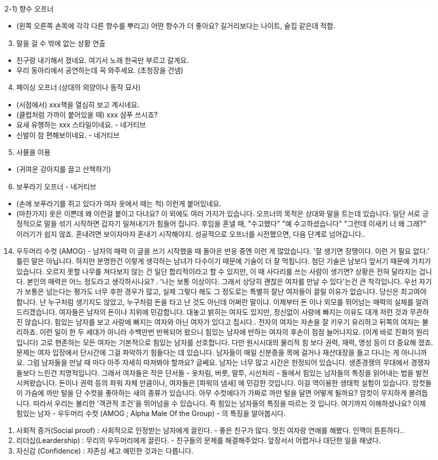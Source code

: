 2-1) 향수 오프너
  - (왼쪽 오른쪽 손목에 각각 다른 향수를 뿌리고) 어떤 향수가 더 좋아요?
  길거리보다는 나이트, 술집 같은데 적합.
3) 말을 걸 수 밖에 없는 상황 연출
  - 친구랑 내기해서 졌네요. 여기서 노래 한곡만 부르고 갈게요.
  - 우리 동아리에서 공연하는데 꼭 와주세요. (초청장을 건넴)
4) 페이싱 오프너 (상대의 외양이나 동작 묘사)
  - (서점에서) xxx책을 열심히 보고 계시네요.
  - (클럽처럼 가까이 붙어있을 때) xxx 샴푸 쓰시죠?
  - 요새 유행하는 xxx 스타일이네요. - 네거티브
  - 신발이 참 편해보이네요. - 네거티브
5) 사물을 이용
  - (귀여운 강아지를 끌고 산책하기) 
6) 보푸라기 오프너 - 네거티브
  - (손에 보푸라기를 쥐고 있다가 여자 옷에서 떼는 척) 이런게 붙어있네요.
  - (마찬가지) 옷은 이쁜데 왜 이런걸 붙이고 다녀요?
이 외에도 여러 가지가 있습니다.
오프너의 목적은 상대와 말을 트는데 있습니다.
일단 서로 긍정적으로 말을 섞기 시작하면 갑자기 밀쳐내기가 힘들어 집니다.
후임을 혼낼 때, "수고했다" "예 수고하셨습니다" "그런데 이새키 너 왜 그래?"
이러기가 쉽지 않죠. 혼내려면 보이자마자 혼내기 시작해야지.
성공적으로 오프너를 시전했으면, 다음 단계로 넘어갑니다..

14. 우두머리 수컷 (AMOG) - 남자의 매력
이 글을 쓰기 시작했을 때 돌아온 반응 중엔 이런 게 많았습니다.
'잘 생기면 장땡이다. 이런 거 필요 없다.'
틀린 말은 아닙니다. 하지만 분명한건 이렇게 생각하는 남녀가 다수이기 때문에
기술이 더 잘 먹힙니다. 첨단 기술은 남보다 앞서기 때문에 가치가 있습니다.
오르지 못할 나무를 쳐다보지 않는 건 일단 합리적이라고 할 수 있지만,
이 때 사다리를 쓰는 사람이 생기면?  상황은 전혀 달라지는 겁니다.
본인의 매력은 어느 정도라고 생각하시나요? .
'나는 보통 이상이다. 그래서 상당히 괜찮은 여자를 만날 수 있다'는건 큰 착각입니다.
우선 자기가 보통은 넘는다는 평가도 너무 후한 경우가 많고, 실제 그렇다 해도 그
정도로는 특별히 잘난 여자들이 끌릴 이유가 없습니다. 당신은 최고여야 합니다.
난 누구처럼 생기지도 않았고, 누구처럼 돈을 타고 난 것도 아닌데 어쩌란 말이냐.
이제부터 돈 이나 외모를 뛰어넘는 매력의 실체를 알려드리겠습니다.
여자들은 남자의 돈이나 지위에 민감합니다. 대놓고 밝히는 여자도 있지만, 
정신없이 사랑에 빠지는 이유도 대개 저런 것과 무관하진 않습니다.
힘있는 남자를 보고 사랑에 빠지는 여자와 아닌 여자가 있다고 칩시다..
전자의 여자는 자손을 잘 키우기 유리하고 뒤쪽의 여자는 불리하죠.
이런 일이 한 두 세대가 아니라 수백만번 반복되어 왔으니 힘있는 남자에 반하는 여자의
후손이 점점 늘어나지요. (이게 바로 진화의 원리입니다) 
고로 현존하는 모든 여자는 기본적으로 힘있는 남자를 선호합니다.
다만 원시시대의 물리적 힘 보다 권력, 재력, 명성 등이 더 중요해 졌죠.
문제는 여자 입장에서 단시간에 그걸 파악하기 힘들다는 데 있습니다.
남자들이 매일 신분증을 목에 걸거나 재산대장을 들고 다니는 게 아니니까요.
그럼 남자들을 만날 때 마다 아주 자세히 따져봐야 할까요? 글쎄요.
남자는 너무 많고 시간은 한정되어 있습니다. 생존경쟁의 무대에서 경쟁자들보다 느린건
치명적입니다. 그래서 여자들은 작은 단서들 - 옷차림, 버릇, 말투, 시선처리 -
들에서 힘있는 남자들의 특징을 읽어내는 법을 발전시켜왔습니다. 
돈이나 권력 등의 파워 자체 만큼이나, 여자들은 [파워의 냄새] 에 민감한 것입니다.
이걸 역이용한 생태학 실험이 있습니다.
암컷들이 가슴에 까만 털을 단 수컷을 좋아하는 새의 종류가 있습니다.
아무 수컷에다가 가짜로 까만 털을 달면 어떻게 될까요? 암컷이 무지하게 몰려듭니다.
따라서 우리는 불리한 '객관적 조건'을 뛰어넘을 수 있습니다.
즉 힘있는 남자들의 특징을 따르는 것 입니다.
여기까지 이해하셨나요?
이제 힘있는 남자 - 우두머리 수컷 (AMOG ; Alpha Male Of the Group) -
의 특징을 알아봅시다.
  1) 사회적 증거(Social proof) : 사회적으로 인정받는 남자에게 끌린다.
    - 좋은 친구가 많다. 멋진 여자랑 연애를 해봤다. 인맥이 튼튼하다..
  2) 리더십(Leardership) : 무리의 우두머리에게 끌린다.
    - 친구들의 문제를 해결해주었다. 앞장서서 어렵거나 대단한 일을 해냈다.
  3) 자신감 (Confidence) : 자존심 세고 예민한 것과는 다릅니다.